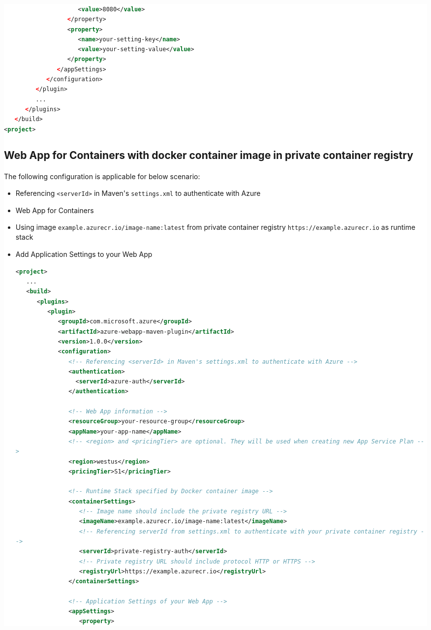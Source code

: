    ```xml
                        <value>8080</value>
                     </property>
                     <property>
                        <name>your-setting-key</name>
                        <value>your-setting-value</value>
                     </property>
                  </appSettings>
               </configuration>
            </plugin>
            ...
         </plugins>
      </build>
   <project>
   ```

<a name="web-app-for-containers-private-registry"></a>
## Web App for Containers with docker container image in private container registry
The following configuration is applicable for below scenario:
- Referencing `<serverId>` in Maven's `settings.xml` to authenticate with Azure
- Web App for Containers
- Using image `example.azurecr.io/image-name:latest` from private container registry `https://example.azurecr.io` as runtime stack
- Add Application Settings to your Web App

   ```xml
   <project>
      ...
      <build>
         <plugins>
            <plugin>
               <groupId>com.microsoft.azure</groupId>
               <artifactId>azure-webapp-maven-plugin</artifactId>
               <version>1.0.0</version>
               <configuration>
                  <!-- Referencing <serverId> in Maven's settings.xml to authenticate with Azure -->
                  <authentication>
                    <serverId>azure-auth</serverId>
                  </authentication>
                  
                  <!-- Web App information -->
                  <resourceGroup>your-resource-group</resourceGroup>
                  <appName>your-app-name</appName>
                  <!-- <region> and <pricingTier> are optional. They will be used when creating new App Service Plan -->
                  <region>westus</region>
                  <pricingTier>S1</pricingTier>
                  
                  <!-- Runtime Stack specified by Docker container image -->
                  <containerSettings>
                     <!-- Image name should include the private registry URL -->
                     <imageName>example.azurecr.io/image-name:latest</imageName>
                     <!-- Referencing serverId from settings.xml to authenticate with your private container registry -->
                     <serverId>private-registry-auth</serverId>
                     <!-- Private registry URL should include protocol HTTP or HTTPS -->
                     <registryUrl>https://example.azurecr.io</registryUrl>
                  </containerSettings>
                  
                  <!-- Application Settings of your Web App -->
                  <appSettings>
                     <property>
   ```